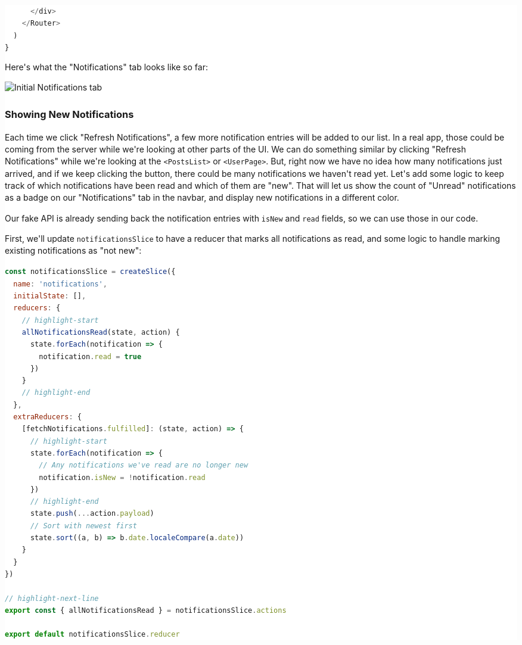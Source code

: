 ```js title="App.js"
      </div>
    </Router>
  )
}
```

Here's what the "Notifications" tab looks like so far:

![Initial Notifications tab](/img/tutorials/essentials/notifications-initial.png)

### Showing New Notifications

Each time we click "Refresh Notifications", a few more notification entries will be added to our list. In a real app, those could be coming from the server while we're looking at other parts of the UI. We can do something similar by clicking "Refresh Notifications" while we're looking at the `<PostsList>` or `<UserPage>`. But, right now we have no idea how many notifications just arrived, and if we keep clicking the button, there could be many notifications we haven't read yet. Let's add some logic to keep track of which notifications have been read and which of them are "new". That will let us show the count of "Unread" notifications as a badge on our "Notifications" tab in the navbar, and display new notifications in a different color.

Our fake API is already sending back the notification entries with `isNew` and `read` fields, so we can use those in our code.

First, we'll update `notificationsSlice` to have a reducer that marks all notifications as read, and some logic to handle marking existing notifications as "not new":

```js title="features/notifications/notificationsSlice.js"
const notificationsSlice = createSlice({
  name: 'notifications',
  initialState: [],
  reducers: {
    // highlight-start
    allNotificationsRead(state, action) {
      state.forEach(notification => {
        notification.read = true
      })
    }
    // highlight-end
  },
  extraReducers: {
    [fetchNotifications.fulfilled]: (state, action) => {
      // highlight-start
      state.forEach(notification => {
        // Any notifications we've read are no longer new
        notification.isNew = !notification.read
      })
      // highlight-end
      state.push(...action.payload)
      // Sort with newest first
      state.sort((a, b) => b.date.localeCompare(a.date))
    }
  }
})

// highlight-next-line
export const { allNotificationsRead } = notificationsSlice.actions

export default notificationsSlice.reducer
```
